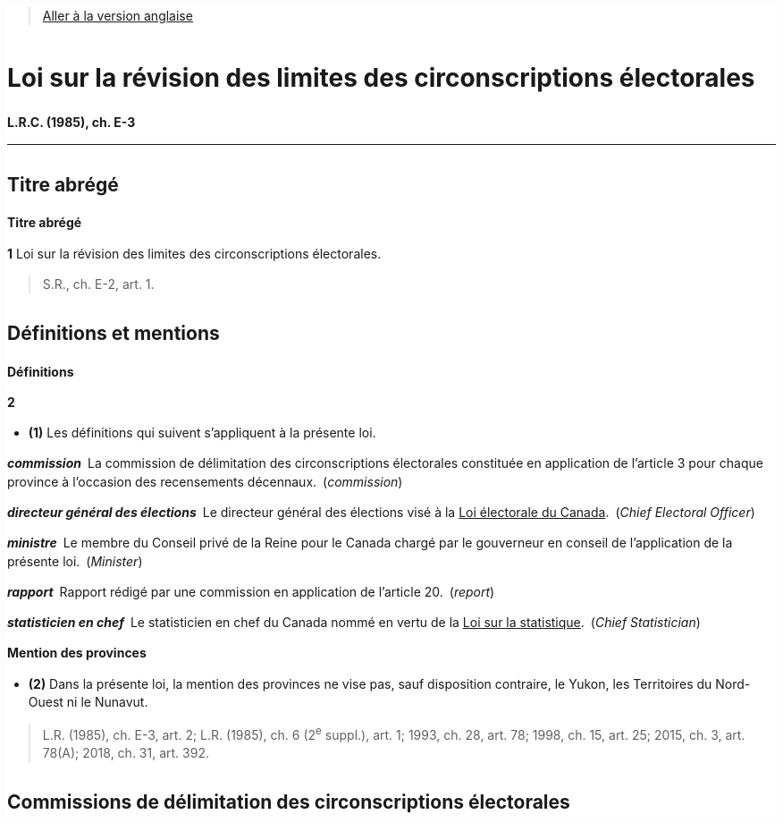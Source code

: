 > [Aller à la version anglaise](/en/Acts/Revised%20Statutes%20of%20Canada/E/E-3.md)

# Loi sur la révision des limites des circonscriptions électorales

**L.R.C. (1985), ch. E-3**


----------



## Titre abrégé



**Titre abrégé**

**1** Loi sur la révision des limites des circonscriptions électorales.
> S.R., ch. E-2, art. 1.





## Définitions et mentions



**Définitions**

**2** 

- **(1)** Les définitions qui suivent s’appliquent à la présente loi.

***commission*** La commission de délimitation des circonscriptions électorales constituée en application de l’article 3 pour chaque province à l’occasion des recensements décennaux. (*commission*)

***directeur général des élections*** Le directeur général des élections visé à la [Loi électorale du Canada](/fr/Lois/Lois%20du%20Canada/2000/ch.%209.md). (*Chief Electoral Officer*)

***ministre*** Le membre du Conseil privé de la Reine pour le Canada chargé par le gouverneur en conseil de l’application de la présente loi. (*Minister*)

***rapport*** Rapport rédigé par une commission en application de l’article 20. (*report*)

***statisticien en chef*** Le statisticien en chef du Canada nommé en vertu de la [Loi sur la statistique](/fr/Lois/Lois%20révisées%20du%20Canada/S/S-19.md). (*Chief Statistician*)

**Mention des provinces**

- **(2)** Dans la présente loi, la mention des provinces ne vise pas, sauf disposition contraire, le Yukon, les Territoires du Nord-Ouest ni le Nunavut.
> L.R. (1985), ch. E-3, art. 2; L.R. (1985), ch. 6 (2<sup>e</sup> suppl.), art. 1; 1993, ch. 28, art. 78; 1998, ch. 15, art. 25; 2015, ch. 3, art. 78(A); 2018, ch. 31, art. 392.





## Commissions de délimitation des circonscriptions électorales
